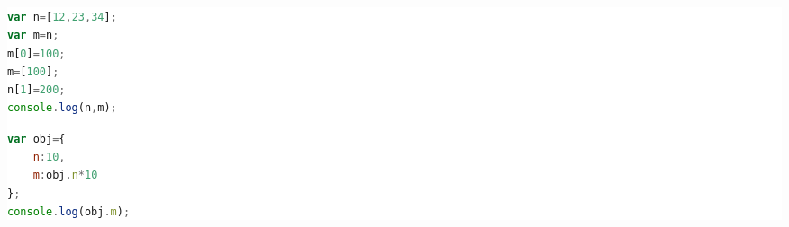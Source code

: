 ```javascript
var n=[12,23,34];
var m=n;
m[0]=100;
m=[100];
n[1]=200;
console.log(n,m);
```

```javascript
var obj={
    n:10,
    m:obj.n*10
};
console.log(obj.m);
```


































